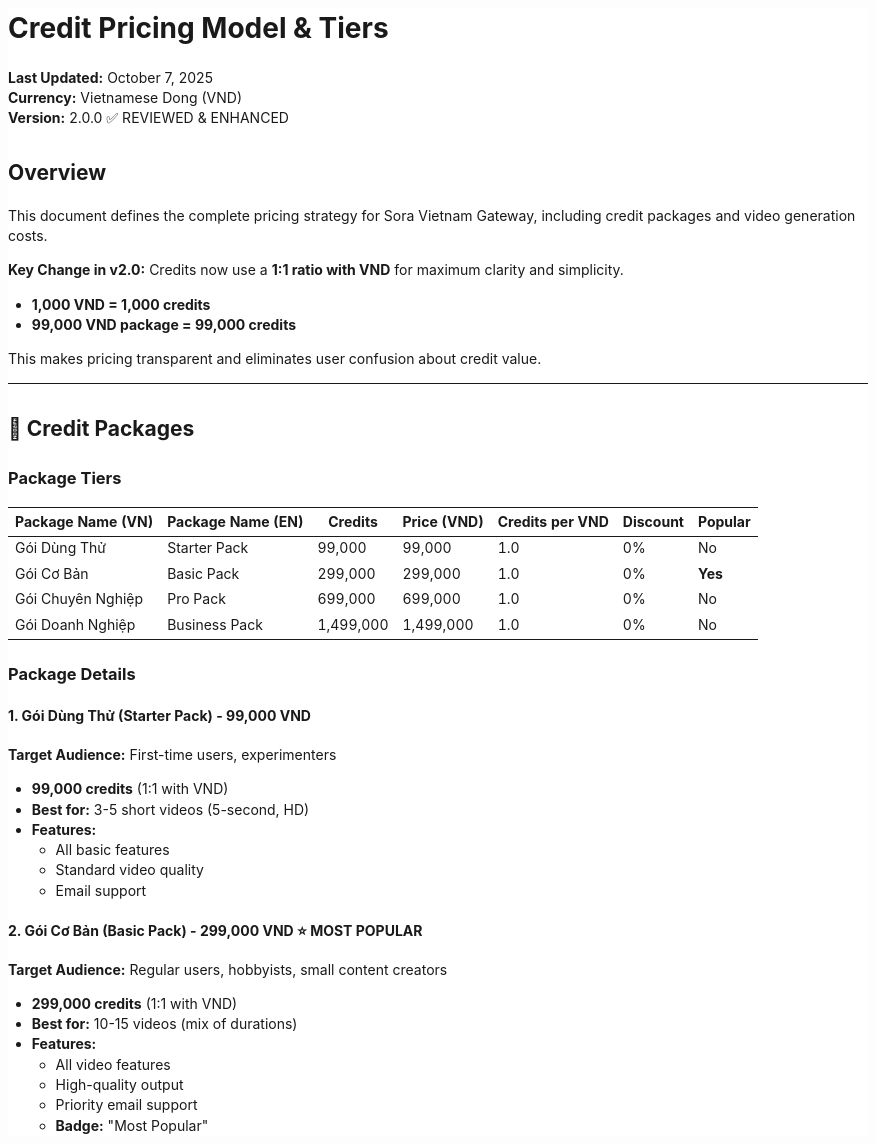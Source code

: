 # Credit Pricing Model & Tiers

**Last Updated:** October 7, 2025  
**Currency:** Vietnamese Dong (VND)  
**Version:** 2.0.0 ✅ REVIEWED & ENHANCED

## Overview

This document defines the complete pricing strategy for Sora Vietnam Gateway, including credit packages and video generation costs.

**Key Change in v2.0:** Credits now use a **1:1 ratio with VND** for maximum clarity and simplicity.
- **1,000 VND = 1,000 credits**
- **99,000 VND package = 99,000 credits**

This makes pricing transparent and eliminates user confusion about credit value.

---

## 💎 Credit Packages

### Package Tiers

| Package Name (VN)      | Package Name (EN) | Credits  | Price (VND) | Credits per VND | Discount | Popular |
| ---------------------- | ----------------- | -------- | ----------- | --------------- | -------- | ------- |
| Gói Dùng Thử           | Starter Pack      | 99,000   | 99,000      | 1.0             | 0%       | No      |
| Gói Cơ Bản             | Basic Pack        | 299,000  | 299,000     | 1.0             | 0%       | **Yes** |
| Gói Chuyên Nghiệp      | Pro Pack          | 699,000  | 699,000     | 1.0             | 0%       | No      |
| Gói Doanh Nghiệp       | Business Pack     | 1,499,000| 1,499,000   | 1.0             | 0%       | No      |

### Package Details

#### 1. Gói Dùng Thử (Starter Pack) - 99,000 VND

**Target Audience:** First-time users, experimenters
- **99,000 credits** (1:1 with VND)
- **Best for:** 3-5 short videos (5-second, HD)
- **Features:**
  - All basic features
  - Standard video quality
  - Email support

#### 2. Gói Cơ Bản (Basic Pack) - 299,000 VND ⭐ MOST POPULAR

**Target Audience:** Regular users, hobbyists, small content creators
- **299,000 credits** (1:1 with VND)
- **Best for:** 10-15 videos (mix of durations)
- **Features:**
  - All video features
  - High-quality output
  - Priority email support
  - **Badge:** "Most Popular"
